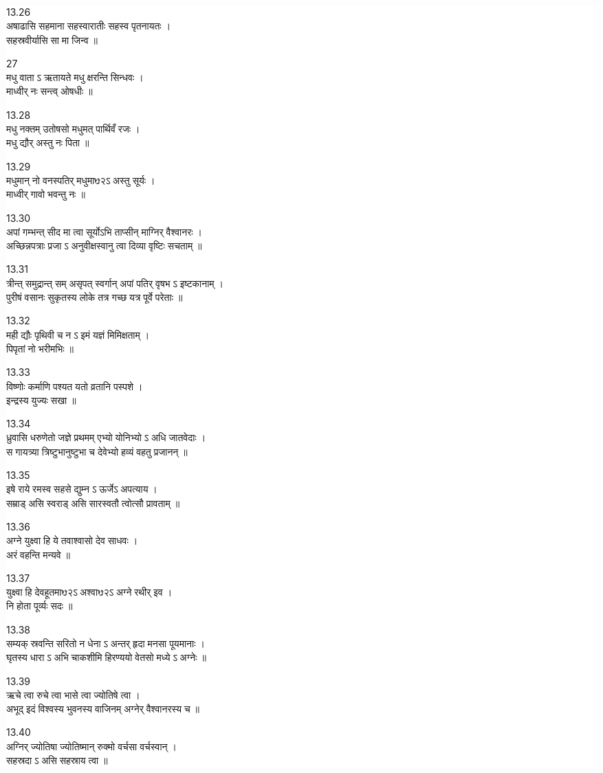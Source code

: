 13.26  
अषाढासि सहमाना सहस्वारातीः सहस्व पृतनायतः ।  
सहस्रवीर्यासि सा मा जिन्व ॥  
  
27  
मधु वाता ऽ ऋतायते मधु क्षरन्ति सिन्धवः ।  
माध्वीर् नः सन्त्व् ओषधीः ॥  
  
13.28  
मधु नक्तम् उतोषसो मधुमत् पार्थिवँ रजः ।  
मधु द्यौर् अस्तु नः पिता ॥  
  
13.29  
मधुमान् नो वनस्पतिर् मधुमाᳪ२ऽ अस्तु सूर्यः ।  
माध्वीर् गावो भवन्तु नः ॥  
  
13.30  
अपां गम्भन्त् सीद मा त्वा सूर्योऽभि ताप्सीन् माग्निर् वैश्वानरः ।  
अच्छिन्नपत्राः प्रजा ऽ अनुवीक्षस्वानु त्वा दिव्या वृष्टिः सचताम् ॥  
  
13.31  
त्रीन्त् समुद्रान्त् सम् असृपत् स्वर्गान् अपां पतिर् वृषभ ऽ इष्टकानाम् ।  
पुरीषं वसानः सुकृतस्य लोके तत्र गच्छ यत्र पूर्वे परेताः ॥  
  
13.32  
मही द्यौः पृथिवी च न ऽ इमं यज्ञं मिमिक्षताम् ।  
पिपृतां नो भरीमभिः ॥  
  
13.33  
विष्णोः कर्माणि पश्यत यतो व्रतानि पस्पशे ।  
इन्द्रस्य युज्यः सखा ॥  
  
13.34  
ध्रुवासि धरुणेतो जज्ञे प्रथमम् एभ्यो योनिभ्यो ऽ अधि जातवेदाः ।  
स गायत्र्या त्रिष्टुभानुष्टुभा च देवेभ्यो हव्यं वहतु प्रजानन् ॥  
  
13.35  
इषे राये रमस्व सहसे द्युम्न ऽ ऊर्जेऽ अपत्याय ।  
सम्राड् असि स्वराड् असि सारस्वतौ त्वोत्सौ प्रावताम् ॥  
  
13.36  
अग्ने युक्ष्वा हि ये तवाश्वासो देव साधवः ।  
अरं वहन्ति मन्यवे ॥  
  
13.37  
युक्ष्वा हि देवहूतमाᳪ२ऽ अश्वाᳪ२ऽ अग्ने रथीर् इव ।  
नि होता पूर्व्यः सदः ॥  
  
13.38  
सम्यक् स्रवन्ति सरितो न धेना ऽ अन्तर् हृदा मनसा पूयमानाः ।  
घृतस्य धारा ऽ अभि चाकशीमि हिरण्ययो वेतसो मध्ये ऽ अग्नेः ॥  
  
13.39  
ऋचे त्वा रुचे त्वा भासे त्वा ज्योतिषे त्वा ।  
अभूद् इदं विश्वस्य भुवनस्य वाजिनम् अग्नेर् वैश्वानरस्य च ॥  
  
13.40  
अग्निर् ज्योतिषा ज्योतिष्मान् रुक्मो वर्चसा वर्चस्वान् ।  
सहस्रदा ऽ असि सहस्राय त्वा ॥  
  